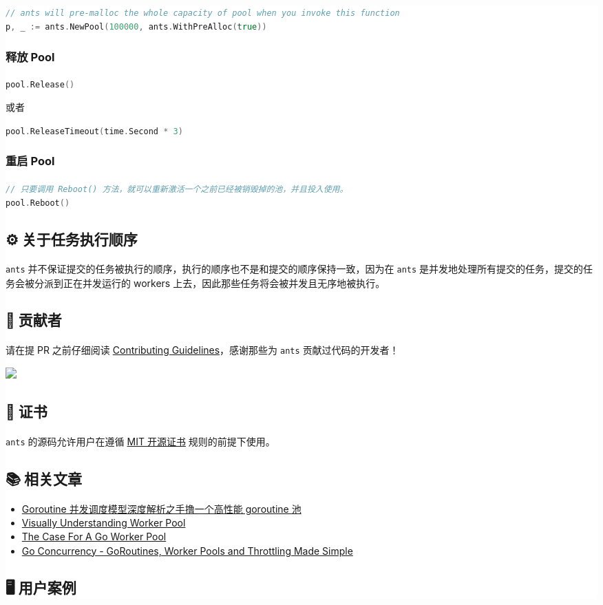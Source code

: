 ```go
// ants will pre-malloc the whole capacity of pool when you invoke this function
p, _ := ants.NewPool(100000, ants.WithPreAlloc(true))
```

### 释放 Pool

```go
pool.Release()
```

或者

```go
pool.ReleaseTimeout(time.Second * 3)
```

### 重启 Pool

```go
// 只要调用 Reboot() 方法，就可以重新激活一个之前已经被销毁掉的池，并且投入使用。
pool.Reboot()
```

## ⚙️ 关于任务执行顺序

`ants` 并不保证提交的任务被执行的顺序，执行的顺序也不是和提交的顺序保持一致，因为在 `ants` 是并发地处理所有提交的任务，提交的任务会被分派到正在并发运行的 workers 上去，因此那些任务将会被并发且无序地被执行。

## 👏 贡献者

请在提 PR 之前仔细阅读 [Contributing Guidelines](CONTRIBUTING.md)，感谢那些为 `ants` 贡献过代码的开发者！

<a href="https://github.com/panjf2000/ants/graphs/contributors">
  <img src="https://contrib.rocks/image?repo=panjf2000/ants" />
</a>

## 📄 证书

`ants` 的源码允许用户在遵循 [MIT 开源证书](/LICENSE) 规则的前提下使用。

## 📚 相关文章

-  [Goroutine 并发调度模型深度解析之手撸一个高性能 goroutine 池](https://taohuawu.club/high-performance-implementation-of-goroutine-pool)
-  [Visually Understanding Worker Pool](https://medium.com/coinmonks/visually-understanding-worker-pool-48a83b7fc1f5)
-  [The Case For A Go Worker Pool](https://brandur.org/go-worker-pool)
-  [Go Concurrency - GoRoutines, Worker Pools and Throttling Made Simple](https://twin.sh/articles/39/go-concurrency-goroutines-worker-pools-and-throttling-made-simple)

## 🖥 用户案例
